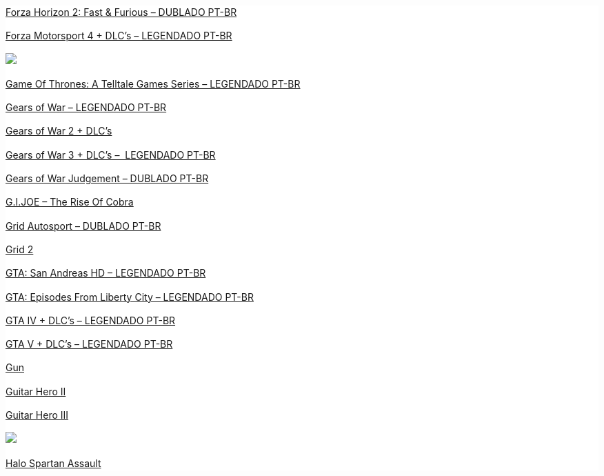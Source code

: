 [Forza Horizon 2: Fast & Furious – DUBLADO PT-BR](https://ultragames-torrents.blogspot.com/2020/05/forza-horizon-2-fast-furious-2015-xbox.html)

[Forza Motorsport 4 + DLC’s – LEGENDADO PT-BR  
](https://ultragames-torrents.blogspot.com/2020/05/forza-motorsport-4-dlcs-2011-xbox-360.html)

[![](https://1.bp.blogspot.com/-pV2Ddca7Yn4/XscDhSp4BRI/AAAAAAAAGmE/I6CFhdmFmxE-KZpZme1jRyDegXD2s_q0wCLcBGAsYHQ/s1600/G.png)](https://1.bp.blogspot.com/-pV2Ddca7Yn4/XscDhSp4BRI/AAAAAAAAGmE/I6CFhdmFmxE-KZpZme1jRyDegXD2s_q0wCLcBGAsYHQ/s1600/G.png)

[Game Of Thrones: A Telltale Games Series – LEGENDADO PT-BR](https://ultragames-torrents.blogspot.com/2020/05/game-of-thrones-telltale-games-series.html)

[Gears of War – LEGENDADO PT-BR](https://ultragames-torrents.blogspot.com/2020/05/gears-of-war-2006-xbox-360-rgh-jtag.html)

[Gears of War 2 + DLC’s](https://ultragames-torrents.blogspot.com/2020/05/gears-of-war-2-dlcs-2008-xbox-360-rgh.html)

[Gears of War 3 + DLC’s –  LEGENDADO PT-BR](https://ultragames-torrents.blogspot.com/2020/05/gears-of-wars-3-2011-xbox-360-rgh-jtag.html)

[Gears of War Judgement – DUBLADO PT-BR](https://ultragames-torrents.blogspot.com/2020/05/gears-of-war-judgment-2013-xbox-360-rgh.html)

[G.I.JOE – The Rise Of Cobra](https://ultragames-torrents.blogspot.com/2020/05/gijoe-rise-of-cobra-2009-xbox-360-rgh.html)

[Grid Autosport – DUBLADO PT-BR](https://ultragames-torrents.blogspot.com/2020/05/grid-autosport-2014-xbox-360-rgh-jtag.html)

[Grid 2](https://ultragames-torrents.blogspot.com/2020/05/grid-2-2013-xbox-360-rgh-jtag.html)

[GTA: San Andreas HD – LEGENDADO PT-BR](https://ultragames-torrents.blogspot.com/2020/05/ficha-tecnica-titulo-do-jogo-gta-san.html)

[GTA: Episodes From Liberty City – LEGENDADO PT-BR](https://ultragames-torrents.blogspot.com/2020/05/gta-episodes-from-liberty-city-2010.html)

[GTA IV + DLC’s – LEGENDADO PT-BR](https://ultragames-torrents.blogspot.com/2020/05/gta-4-2008-xbox-360-rgh-jtag.html)

[GTA V + DLC’s – LEGENDADO PT-BR](https://ultragames-torrents.blogspot.com/2020/05/gta-5-2014-xbox-360-rgh-jtag.html)

[Gun  
](https://ultragames-torrents.blogspot.com/2020/06/gun-2005-xbox-360-rgh-jtag.html)

[Guitar Hero II](https://ultragames-torrents.blogspot.com/2020/05/guitar-hero-ii-2007-xbox-360-rgh-jtag.html)

[Guitar Hero III  
](https://ultragames-torrents.blogspot.com/2020/05/guitar-hero-iii-2007-xbox-360-rgh-jtag.html)

[![](https://1.bp.blogspot.com/-Npyiq0q-m-g/XsmYaBTxEuI/AAAAAAAAGwA/ujAEaxinlSEQ7iS_NF0nQ2VTV-Q-kq8IgCLcBGAsYHQ/s1600/H.png)](https://1.bp.blogspot.com/-Npyiq0q-m-g/XsmYaBTxEuI/AAAAAAAAGwA/ujAEaxinlSEQ7iS_NF0nQ2VTV-Q-kq8IgCLcBGAsYHQ/s1600/H.png)

[Halo Spartan Assault](https://ultragames-torrents.blogspot.com/2020/05/halo-spartan-assault-2013-xbox-360-rgh.html)
